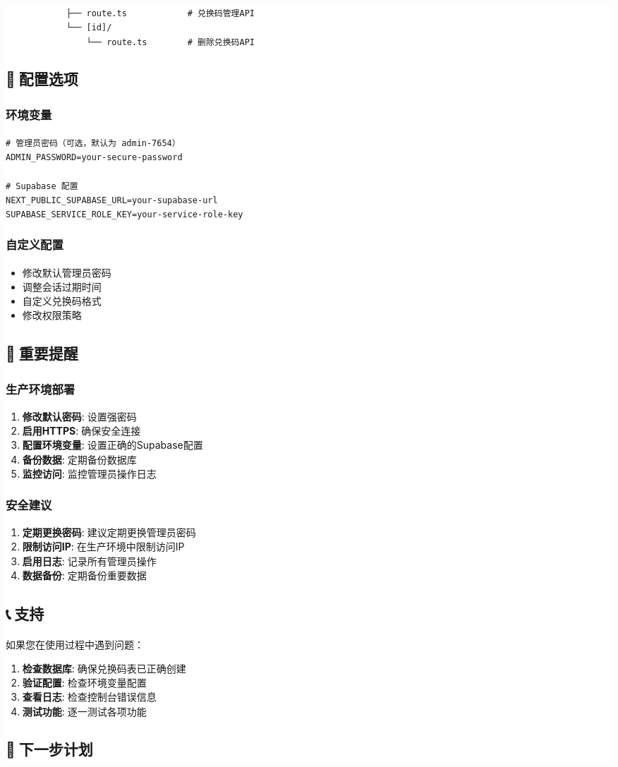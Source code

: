 ```
            ├── route.ts            # 兑换码管理API
            └── [id]/
                └── route.ts        # 删除兑换码API
```

## 🔧 配置选项

### 环境变量
```env
# 管理员密码（可选，默认为 admin-7654）
ADMIN_PASSWORD=your-secure-password

# Supabase 配置
NEXT_PUBLIC_SUPABASE_URL=your-supabase-url
SUPABASE_SERVICE_ROLE_KEY=your-service-role-key
```

### 自定义配置
- 修改默认管理员密码
- 调整会话过期时间
- 自定义兑换码格式
- 修改权限策略

## 🚨 重要提醒

### 生产环境部署
1. **修改默认密码**: 设置强密码
2. **启用HTTPS**: 确保安全连接
3. **配置环境变量**: 设置正确的Supabase配置
4. **备份数据**: 定期备份数据库
5. **监控访问**: 监控管理员操作日志

### 安全建议
1. **定期更换密码**: 建议定期更换管理员密码
2. **限制访问IP**: 在生产环境中限制访问IP
3. **启用日志**: 记录所有管理员操作
4. **数据备份**: 定期备份重要数据

## 📞 支持

如果您在使用过程中遇到问题：

1. **检查数据库**: 确保兑换码表已正确创建
2. **验证配置**: 检查环境变量配置
3. **查看日志**: 检查控制台错误信息
4. **测试功能**: 逐一测试各项功能

## 🎯 下一步计划
